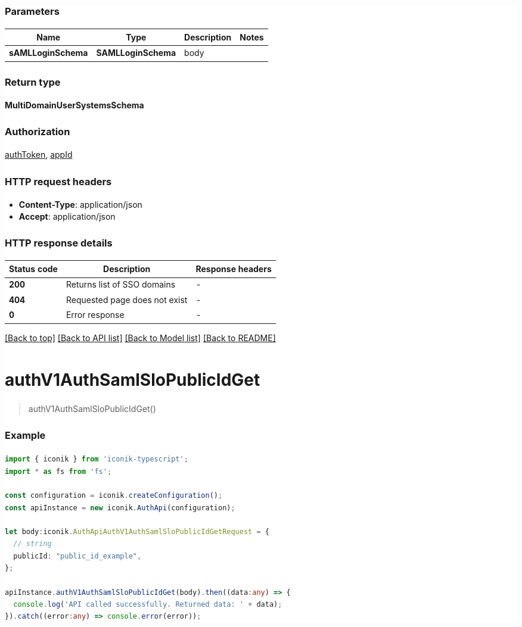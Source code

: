 
### Parameters

Name | Type | Description  | Notes
------------- | ------------- | ------------- | -------------
 **sAMLLoginSchema** | **SAMLLoginSchema**| body |


### Return type

**MultiDomainUserSystemsSchema**

### Authorization

[authToken](README.md#authToken), [appId](README.md#appId)

### HTTP request headers

 - **Content-Type**: application/json
 - **Accept**: application/json


### HTTP response details
| Status code | Description | Response headers |
|-------------|-------------|------------------|
**200** | Returns list of SSO domains |  -  |
**404** | Requested page does not exist |  -  |
**0** | Error response |  -  |

[[Back to top]](#) [[Back to API list]](README.md#documentation-for-api-endpoints) [[Back to Model list]](README.md#documentation-for-models) [[Back to README]](README.md)

# **authV1AuthSamlSloPublicIdGet**
> authV1AuthSamlSloPublicIdGet()



### Example


```typescript
import { iconik } from 'iconik-typescript';
import * as fs from 'fs';

const configuration = iconik.createConfiguration();
const apiInstance = new iconik.AuthApi(configuration);

let body:iconik.AuthApiAuthV1AuthSamlSloPublicIdGetRequest = {
  // string
  publicId: "public_id_example",
};

apiInstance.authV1AuthSamlSloPublicIdGet(body).then((data:any) => {
  console.log('API called successfully. Returned data: ' + data);
}).catch((error:any) => console.error(error));
```
